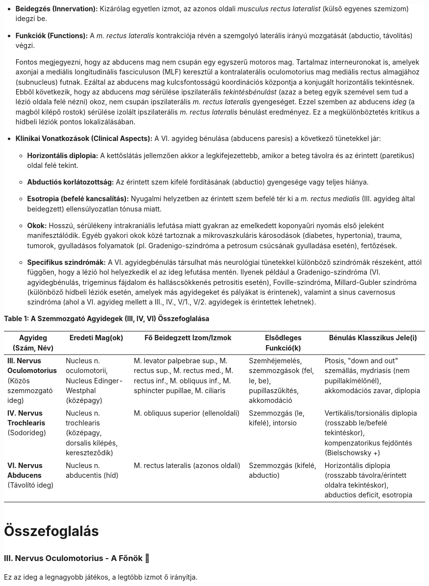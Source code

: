 - **Beidegzés (Innervation):** Kizárólag egyetlen izmot, az azonos oldali _musculus rectus lateralist_ (külső egyenes szemizom) idegzi be.  
    
- **Funkciók (Functions):** A _m. rectus lateralis_ kontrakciója révén a szemgolyó laterális irányú mozgatását (abductio, távolítás) végzi.  
    
    Fontos megjegyezni, hogy az abducens mag nem csupán egy egyszerű motoros mag. Tartalmaz interneuronokat is, amelyek axonjai a mediális longitudinális fasciculuson (MLF) keresztül a kontralaterális oculomotorius mag mediális rectus almagjához (subnucleus) futnak. Ezáltal az abducens mag kulcsfontosságú koordinációs központja a konjugált horizontális tekintésnek. Ebből következik, hogy az abducens _mag_ sérülése ipszilaterális _tekintésbénulást_ (azaz a beteg egyik szemével sem tud a lézió oldala felé nézni) okoz, nem csupán ipszilaterális _m. rectus lateralis_ gyengeséget. Ezzel szemben az abducens _ideg_ (a magból kilépő rostok) sérülése izolált ipszilaterális _m. rectus lateralis_ bénulást eredményez. Ez a megkülönböztetés kritikus a hídbeli léziók pontos lokalizálásában.  
    
- **Klinikai Vonatkozások (Clinical Aspects):** A VI. agyideg bénulása (abducens paresis) a következő tünetekkel jár:
    
    - **Horizontális diplopia:** A kettőslátás jellemzően akkor a legkifejezettebb, amikor a beteg távolra és az érintett (paretikus) oldal felé tekint.  
        
    - **Abductiós korlátozottság:** Az érintett szem kifelé fordításának (abductio) gyengesége vagy teljes hiánya.  
        
    - **Esotropia (befelé kancsalítás):** Nyugalmi helyzetben az érintett szem befelé tér ki a _m. rectus medialis_ (III. agyideg által beidegzett) ellensúlyozatlan tónusa miatt.  
        
    - **Okok:** Hosszú, sérülékeny intrakraniális lefutása miatt gyakran az emelkedett koponyaűri nyomás első jeleként manifesztálódik. Egyéb gyakori okok közé tartoznak a mikrovaszkuláris károsodások (diabetes, hypertonia), trauma, tumorok, gyulladásos folyamatok (pl. Gradenigo-szindróma a petrosum csúcsának gyulladása esetén), fertőzések.  
        
    - **Specifikus szindrómák:** A VI. agyidegbénulás társulhat más neurológiai tünetekkel különböző szindrómák részeként, attól függően, hogy a lézió hol helyezkedik el az ideg lefutása mentén. Ilyenek például a Gradenigo-szindróma (VI. agyidegbénulás, trigeminus fájdalom és halláscsökkenés petrositis esetén), Foville-szindróma, Millard-Gubler szindróma (különböző hídbeli léziók esetén, amelyek más agyidegeket és pályákat is érintenek), valamint a sinus cavernosus szindróma (ahol a VI. agyideg mellett a III., IV., V/1., V/2. agyidegek is érintettek lehetnek).  
        

**Table 1: A Szemmozgató Agyidegek (III, IV, VI) Összefoglalása**

| Agyideg (Szám, Név)                                    | Eredeti Mag(ok)                                                    | Fő Beidegzett Izom/Izmok                                                                                                        | Elsődleges Funkció(k)                                                   | Bénulás Klasszikus Jele(i)                                                                                   |
| ------------------------------------------------------ | ------------------------------------------------------------------ | ------------------------------------------------------------------------------------------------------------------------------- | ----------------------------------------------------------------------- | ------------------------------------------------------------------------------------------------------------ |
| **III. Nervus Oculomotorius** (Közös szemmozgató ideg) | Nucleus n. oculomotorii, Nucleus Edinger-Westphal (középagy)       | M. levator palpebrae sup., M. rectus sup., M. rectus med., M. rectus inf., M. obliquus inf., M. sphincter pupillae, M. ciliaris | Szemhéjemelés, szemmozgások (fel, le, be), pupillaszűkítés, akkomodáció | Ptosis, "down and out" szemállás, mydriasis (nem pupillakímélőnél), akkomodációs zavar, diplopia             |
| **IV. Nervus Trochlearis** (Sodorideg)                 | Nucleus n. trochlearis (középagy, dorsalis kilépés, kereszteződik) | M. obliquus superior (ellenoldali)                                                                                              | Szemmozgás (le, kifelé), intorsio                                       | Vertikális/torsionális diplopia (rosszabb le/befelé tekintéskor), kompenzatorikus fejdöntés (Bielschowsky +) |
| **VI. Nervus Abducens** (Távolító ideg)                | Nucleus n. abducentis (híd)                                        | M. rectus lateralis (azonos oldali)                                                                                             | Szemmozgás (kifelé, abductio)                                           | Horizontális diplopia (rosszabb távolra/érintett oldalra tekintéskor), abductios deficit, esotropia          |

# Összefoglalás
### **III. Nervus Oculomotorius - A Főnök 👑**

Ez az ideg a legnagyobb játékos, a legtöbb izmot ő irányítja.
